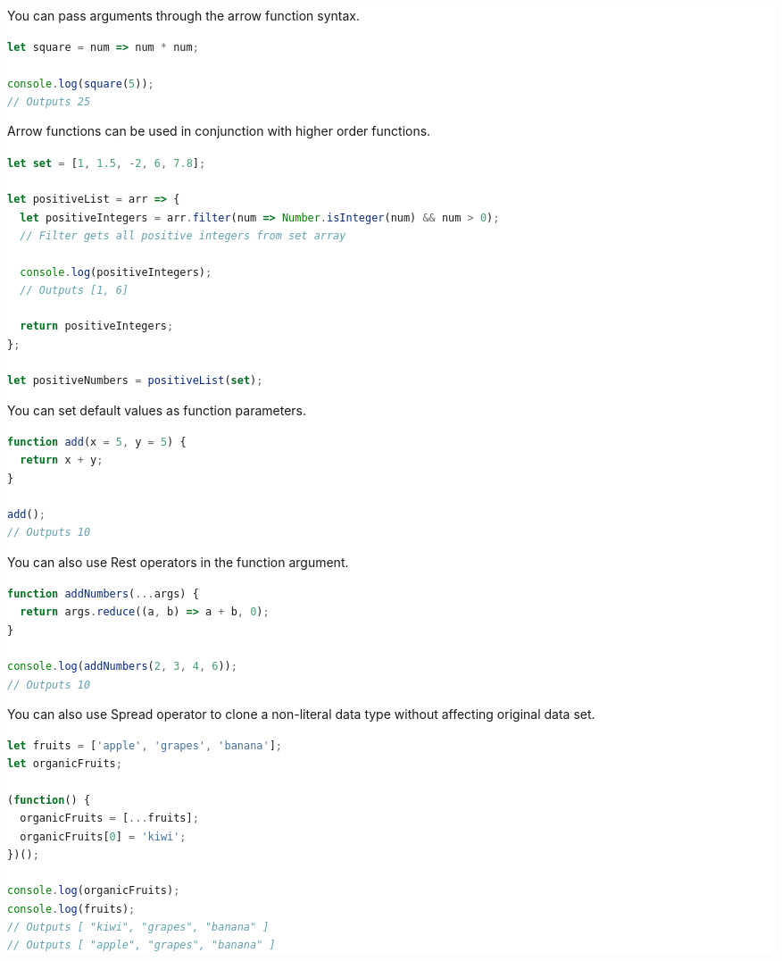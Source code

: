 You can pass arguments through the arrow function syntax.

```javascript
let square = num => num * num;

console.log(square(5));
// Outputs 25
```

Arrow functions can be used in conjunction with higher order functions.

```javascript
let set = [1, 1.5, -2, 6, 7.8];

let positiveList = arr => {
  let positiveIntegers = arr.filter(num => Number.isInteger(num) && num > 0);
  // Filter gets all positive integers from set array

  console.log(positiveIntegers);
  // Outputs [1, 6]

  return positiveIntegers;
};

let positiveNumbers = positiveList(set);
```

You can set default values as function parameters.

```javascript
function add(x = 5, y = 5) {
  return x + y;
}

add();
// Outputs 10
```

You can also use Rest operators in the function argument.

```javascript
function addNumbers(...args) {
  return args.reduce((a, b) => a + b, 0);
}

console.log(addNumbers(2, 3, 4, 6));
// Outputs 10
```

You can also use Spread operator to clone a non-literal data type without affecting original data set.

```javascript
let fruits = ['apple', 'grapes', 'banana'];
let organicFruits;

(function() {
  organicFruits = [...fruits];
  organicFruits[0] = 'kiwi';
})();

console.log(organicFruits);
console.log(fruits);
// Outputs [ "kiwi", "grapes", "banana" ]
// Outputs [ "apple", "grapes", "banana" ]
```
